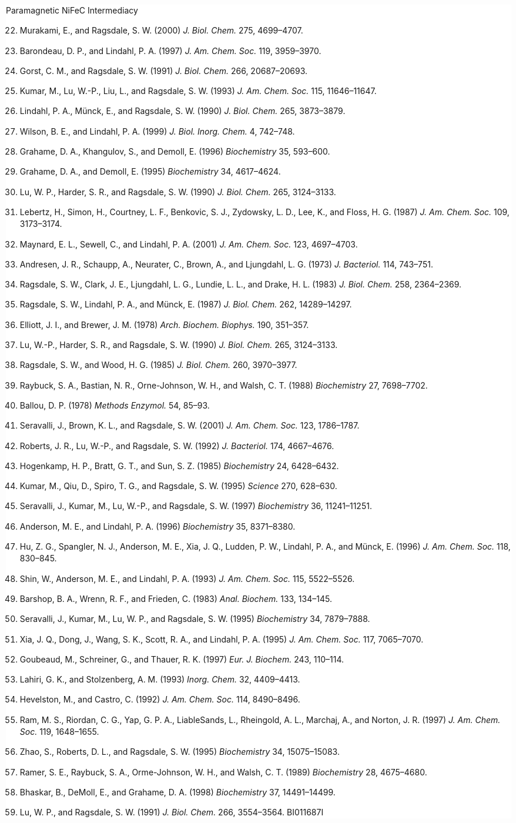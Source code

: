 Paramagnetic NiFeC Intermediacy

22. Murakami, E., and Ragsdale, S. W. (2000) *J. Biol. Chem.* 275, 4699–4707.
23. Barondeau, D. P., and Lindahl, P. A. (1997) *J. Am. Chem. Soc.* 119, 3959–3970.
24. Gorst, C. M., and Ragsdale, S. W. (1991) *J. Biol. Chem.* 266, 20687–20693.
25. Kumar, M., Lu, W.-P., Liu, L., and Ragsdale, S. W. (1993) *J. Am. Chem. Soc.* 115, 11646–11647.
26. Lindahl, P. A., Münck, E., and Ragsdale, S. W. (1990) *J. Biol. Chem.* 265, 3873–3879.
27. Wilson, B. E., and Lindahl, P. A. (1999) *J. Biol. Inorg. Chem.* 4, 742–748.
28. Grahame, D. A., Khangulov, S., and Demoll, E. (1996) *Biochemistry* 35, 593–600.
29. Grahame, D. A., and Demoll, E. (1995) *Biochemistry* 34, 4617–4624.
30. Lu, W. P., Harder, S. R., and Ragsdale, S. W. (1990) *J. Biol. Chem.* 265, 3124–3133.
31. Lebertz, H., Simon, H., Courtney, L. F., Benkovic, S. J., Zydowsky, L. D., Lee, K., and Floss, H. G. (1987) *J. Am. Chem. Soc.* 109, 3173–3174.
32. Maynard, E. L., Sewell, C., and Lindahl, P. A. (2001) *J. Am. Chem. Soc.* 123, 4697–4703.
33. Andresen, J. R., Schaupp, A., Neurater, C., Brown, A., and Ljungdahl, L. G. (1973) *J. Bacteriol.* 114, 743–751.
34. Ragsdale, S. W., Clark, J. E., Ljungdahl, L. G., Lundie, L. L., and Drake, H. L. (1983) *J. Biol. Chem.* 258, 2364–2369.
35. Ragsdale, S. W., Lindahl, P. A., and Münck, E. (1987) *J. Biol. Chem.* 262, 14289–14297.
36. Elliott, J. I., and Brewer, J. M. (1978) *Arch. Biochem. Biophys.* 190, 351–357.
37. Lu, W.-P., Harder, S. R., and Ragsdale, S. W. (1990) *J. Biol. Chem.* 265, 3124–3133.
38. Ragsdale, S. W., and Wood, H. G. (1985) *J. Biol. Chem.* 260, 3970–3977.
39. Raybuck, S. A., Bastian, N. R., Orne-Johnson, W. H., and Walsh, C. T. (1988) *Biochemistry* 27, 7698–7702.
40. Ballou, D. P. (1978) *Methods Enzymol.* 54, 85–93.
41. Seravalli, J., Brown, K. L., and Ragsdale, S. W. (2001) *J. Am. Chem. Soc.* 123, 1786–1787.

42. Roberts, J. R., Lu, W.-P., and Ragsdale, S. W. (1992) *J. Bacteriol.* 174, 4667–4676.
43. Hogenkamp, H. P., Bratt, G. T., and Sun, S. Z. (1985) *Biochemistry* 24, 6428–6432.
44. Kumar, M., Qiu, D., Spiro, T. G., and Ragsdale, S. W. (1995) *Science* 270, 628–630.
45. Seravalli, J., Kumar, M., Lu, W.-P., and Ragsdale, S. W. (1997) *Biochemistry* 36, 11241–11251.
46. Anderson, M. E., and Lindahl, P. A. (1996) *Biochemistry* 35, 8371–8380.
47. Hu, Z. G., Spangler, N. J., Anderson, M. E., Xia, J. Q., Ludden, P. W., Lindahl, P. A., and Münck, E. (1996) *J. Am. Chem. Soc.* 118, 830–845.
48. Shin, W., Anderson, M. E., and Lindahl, P. A. (1993) *J. Am. Chem. Soc.* 115, 5522–5526.
49. Barshop, B. A., Wrenn, R. F., and Frieden, C. (1983) *Anal. Biochem.* 133, 134–145.
50. Seravalli, J., Kumar, M., Lu, W. P., and Ragsdale, S. W. (1995) *Biochemistry* 34, 7879–7888.
51. Xia, J. Q., Dong, J., Wang, S. K., Scott, R. A., and Lindahl, P. A. (1995) *J. Am. Chem. Soc.* 117, 7065–7070.
52. Goubeaud, M., Schreiner, G., and Thauer, R. K. (1997) *Eur. J. Biochem.* 243, 110–114.
53. Lahiri, G. K., and Stolzenberg, A. M. (1993) *Inorg. Chem.* 32, 4409–4413.
54. Hevelston, M., and Castro, C. (1992) *J. Am. Chem. Soc.* 114, 8490–8496.
55. Ram, M. S., Riordan, C. G., Yap, G. P. A., LiableSands, L., Rheingold, A. L., Marchaj, A., and Norton, J. R. (1997) *J. Am. Chem. Soc.* 119, 1648–1655.
56. Zhao, S., Roberts, D. L., and Ragsdale, S. W. (1995) *Biochemistry* 34, 15075–15083.
57. Ramer, S. E., Raybuck, S. A., Orme-Johnson, W. H., and Walsh, C. T. (1989) *Biochemistry* 28, 4675–4680.
58. Bhaskar, B., DeMoll, E., and Grahame, D. A. (1998) *Biochemistry* 37, 14491–14499.
59. Lu, W. P., and Ragsdale, S. W. (1991) *J. Biol. Chem.* 266, 3554–3564.
BI011687I
